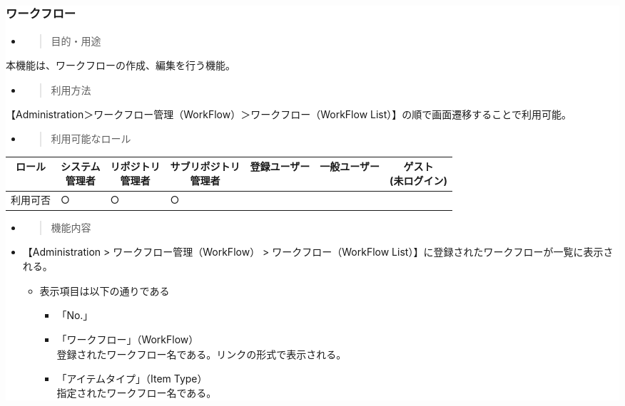 
### ワークフロー

  - > 目的・用途

本機能は、ワークフローの作成、編集を行う機能。

  - > 利用方法

【Administration＞ワークフロー管理（WorkFlow）＞ワークフロー（WorkFlow List）】の順で画面遷移することで利用可能。

  - > 利用可能なロール

<table>
<thead>
<tr class="header">
<th>ロール</th>
<th>システム<br />
管理者</th>
<th>リポジトリ<br />
管理者</th>
<th>サブリポジトリ<br />
管理者</th>
<th>登録ユーザー</th>
<th>一般ユーザー</th>
<th>ゲスト<br />
(未ログイン)</th>
</tr>
</thead>
<tbody>
<tr class="odd">
<td>利用可否</td>
<td>○</td>
<td>○</td>
<td>○</td>
<td></td>
<td></td>
<td></td>
</tr>
</tbody>
</table>

  - > 機能内容



  - 【Administration \> ワークフロー管理（WorkFlow） \> ワークフロー（WorkFlow List）】に登録されたワークフローが一覧に表示される。
    
      - 表示項目は以下の通りである
        
          - 「No.」
        
          - 「ワークフロー」（WorkFlow）  
            登録されたワークフロー名である。リンクの形式で表示される。
        
          - 「アイテムタイプ」（Item Type）  
            指定されたワークフロー名である。
        